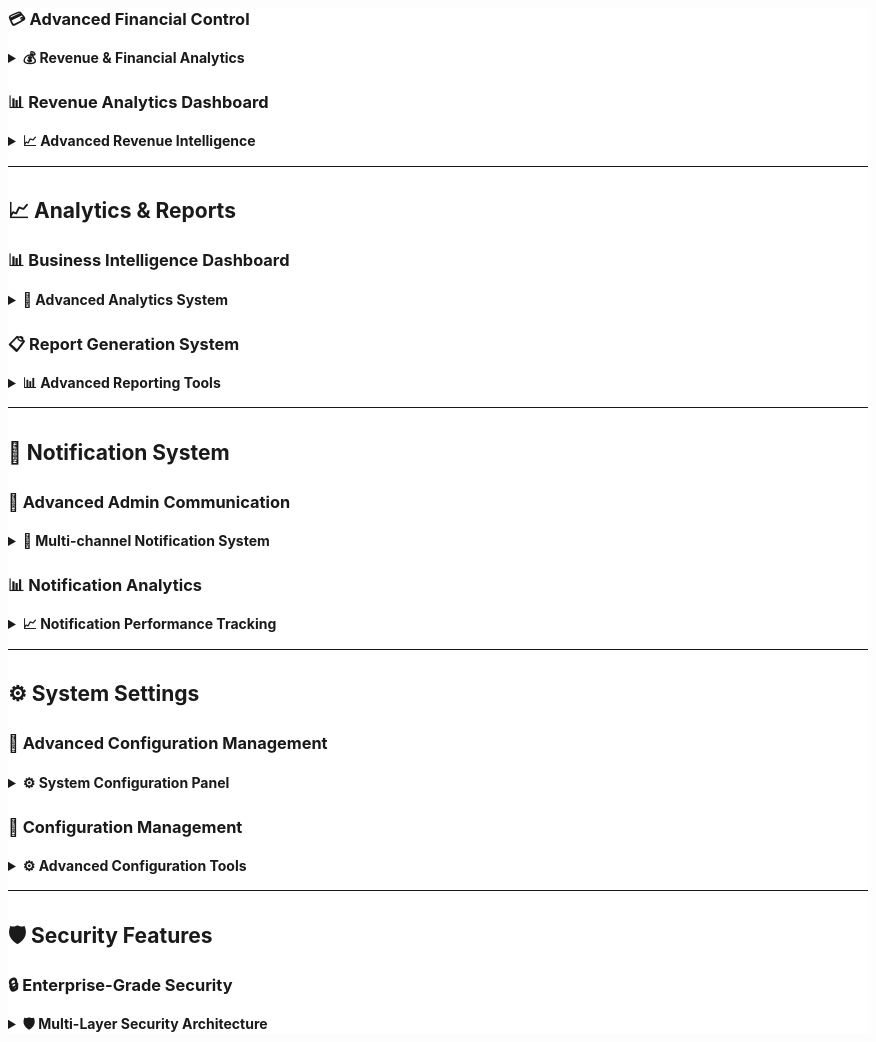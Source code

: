 ### 💳 **Advanced Financial Control**

<details><summary><b>💰 Revenue & Financial Analytics</b></summary></details>

### 📊 **Revenue Analytics Dashboard**

<details><summary><b>📈 Advanced Revenue Intelligence</b></summary></details>

---

## 📈 **Analytics & Reports**

### 📊 **Business Intelligence Dashboard**

<details><summary><b>🧠 Advanced Analytics System</b></summary></details>

### 📋 **Report Generation System**

<details><summary><b>📊 Advanced Reporting Tools</b></summary></details>

---

## 🔔 **Notification System**

### 📢 **Advanced Admin Communication**

<details><summary><b>🔔 Multi-channel Notification System</b></summary></details>

### 📊 **Notification Analytics**

<details><summary><b>📈 Notification Performance Tracking</b></summary></details>

---

## ⚙️ **System Settings**

### 🔧 **Advanced Configuration Management**

<details><summary><b>⚙️ System Configuration Panel</b></summary></details>

### 🔧 **Configuration Management**

<details><summary><b>⚙️ Advanced Configuration Tools</b></summary></details>

---

## 🛡️ **Security Features**

### 🔒 **Enterprise-Grade Security**

<details><summary><b>🛡️ Multi-Layer Security Architecture</b></summary></details>
